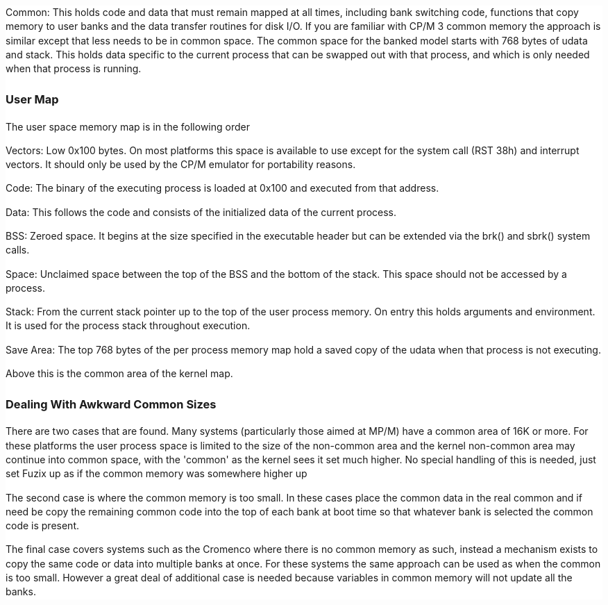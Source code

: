 Common: This holds code and data that must remain mapped at all times,
including bank switching code, functions that copy memory to user banks and
the data transfer routines for disk I/O. If you are familiar with CP/M 3
common memory the approach is similar except that less needs to be in
common space. The common space for the banked model starts with 768 bytes of
udata and stack. This holds data specific to the current process that can be
swapped out with that process, and which is only needed when that process is
running.

### User Map

The user space memory map is in the following order

Vectors: Low 0x100 bytes. On most platforms this space is available to use
except for the system call (RST 38h) and interrupt vectors. It should only
be used by the CP/M emulator for portability reasons.

Code: The binary of the executing process is loaded at 0x100 and executed
from that address.

Data: This follows the code and consists of the initialized data of the
current process.

BSS: Zeroed space. It begins at the size specified in the executable header
but can be extended via the brk() and sbrk() system calls.

Space: Unclaimed space between the top of the BSS and the bottom of the
stack. This space should not be accessed by a process.

Stack: From the current stack pointer up to the top of the user process
memory. On entry this holds arguments and environment. It is used for the
process stack throughout execution.

Save Area: The top 768 bytes of the per process memory map hold a saved copy
of the udata when that process is not executing.

Above this is the common area of the kernel map.

### Dealing With Awkward Common Sizes

There are two cases that are found. Many systems (particularly those aimed
at MP/M) have a common area of 16K or more. For these platforms the user
process space is limited to the size of the non-common area and the kernel
non-common area may continue into common space, with the 'common' as the
kernel sees it set much higher. No special handling of this is needed, just
set Fuzix up as if the common memory was somewhere higher up

The second case is where the common memory is too small. In these cases
place the common data in the real common and if need be copy the remaining
common code into the top of each bank at boot time so that whatever bank is
selected the common code is present.

The final case covers systems such as the Cromenco where there is no common
memory as such, instead a mechanism exists to copy the same code or data
into multiple banks at once. For these systems the same approach can be used
as when the common is too small. However a great deal of additional case is
needed because variables in common memory will not update all the banks.
